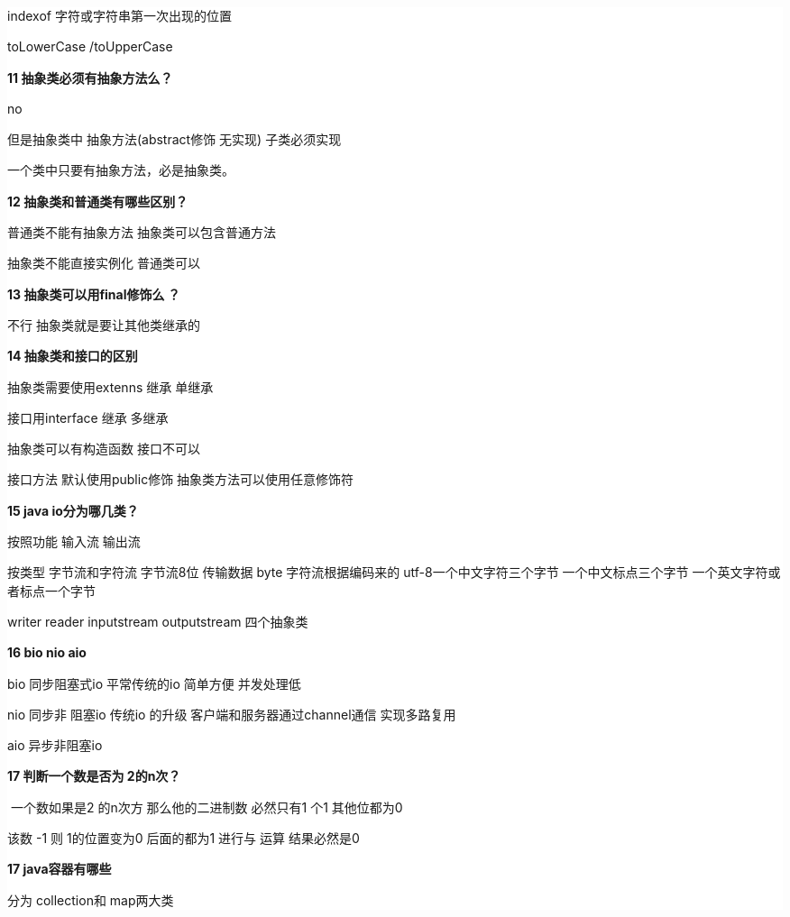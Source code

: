 indexof  字符或字符串第一次出现的位置

toLowerCase /toUpperCase 



**11 抽象类必须有抽象方法么？**

no  

但是抽象类中 抽象方法(abstract修饰 无实现) 子类必须实现

一个类中只要有抽象方法，必是抽象类。 



**12 抽象类和普通类有哪些区别？**

普通类不能有抽象方法 抽象类可以包含普通方法

抽象类不能直接实例化 普通类可以



**13 抽象类可以用final修饰么 ？**

不行 抽象类就是要让其他类继承的



**14 抽象类和接口的区别**

抽象类需要使用extenns 继承 单继承 

 接口用interface 继承  多继承

抽象类可以有构造函数  接口不可以 

接口方法 默认使用public修饰  抽象类方法可以使用任意修饰符

**15 java io分为哪几类？**

按照功能 输入流 输出流

按类型 字节流和字符流 字节流8位 传输数据 byte 字符流根据编码来的  utf-8一个中文字符三个字节 一个中文标点三个字节 一个英文字符或者标点一个字节

writer reader inputstream outputstream 四个抽象类

**16 bio nio aio**

bio 同步阻塞式io 平常传统的io 简单方便 并发处理低

nio 同步非 阻塞io 传统io 的升级 客户端和服务器通过channel通信  实现多路复用

aio 异步非阻塞io 



**17 判断一个数是否为 2的n次？**

​			一个数如果是2 的n次方 那么他的二进制数 必然只有1 个1  其他位都为0 

该数 -1 则 1的位置变为0 后面的都为1  进行与 运算 结果必然是0 



**17 java容器有哪些** 

分为 collection和 map两大类
